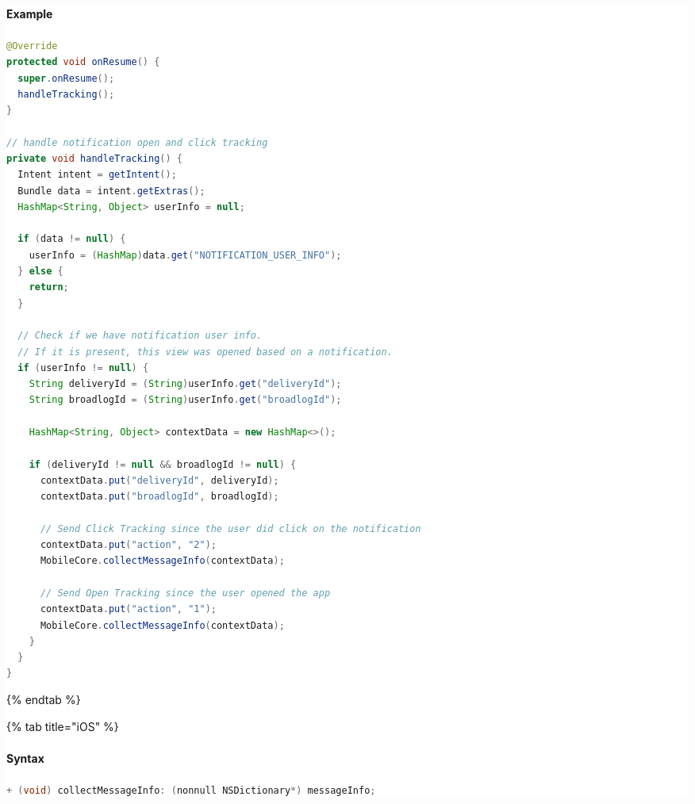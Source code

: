 #### Example

```java
@Override
protected void onResume() {
  super.onResume();
  handleTracking();
}

// handle notification open and click tracking
private void handleTracking() {
  Intent intent = getIntent();
  Bundle data = intent.getExtras();
  HashMap<String, Object> userInfo = null;

  if (data != null) {
    userInfo = (HashMap)data.get("NOTIFICATION_USER_INFO");
  } else {
    return;
  }

  // Check if we have notification user info.
  // If it is present, this view was opened based on a notification.
  if (userInfo != null) {
    String deliveryId = (String)userInfo.get("deliveryId");
    String broadlogId = (String)userInfo.get("broadlogId");

    HashMap<String, Object> contextData = new HashMap<>();

    if (deliveryId != null && broadlogId != null) {
      contextData.put("deliveryId", deliveryId);
      contextData.put("broadlogId", broadlogId);

      // Send Click Tracking since the user did click on the notification
      contextData.put("action", "2");
      MobileCore.collectMessageInfo(contextData);

      // Send Open Tracking since the user opened the app
      contextData.put("action", "1");
      MobileCore.collectMessageInfo(contextData);
    }
  }
}
```
{% endtab %}

{% tab title="iOS" %}
#### Syntax

```objectivec
+ (void) collectMessageInfo: (nonnull NSDictionary*) messageInfo;
```
